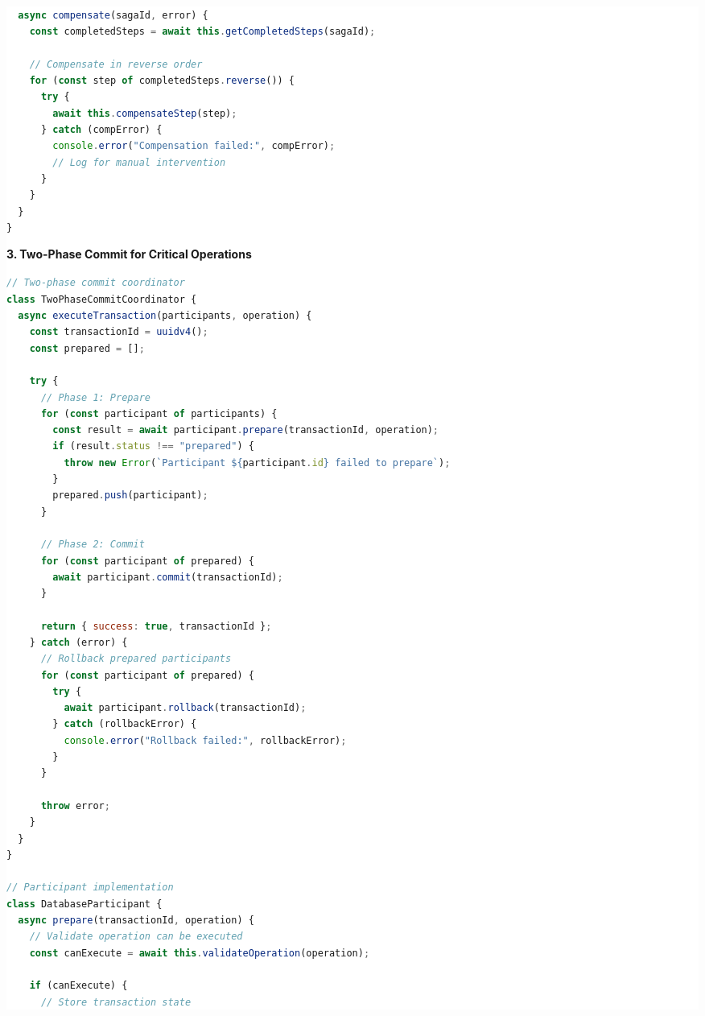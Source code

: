 ```javascript
  async compensate(sagaId, error) {
    const completedSteps = await this.getCompletedSteps(sagaId);

    // Compensate in reverse order
    for (const step of completedSteps.reverse()) {
      try {
        await this.compensateStep(step);
      } catch (compError) {
        console.error("Compensation failed:", compError);
        // Log for manual intervention
      }
    }
  }
}
```

**3. Two-Phase Commit for Critical Operations**

```javascript
// Two-phase commit coordinator
class TwoPhaseCommitCoordinator {
  async executeTransaction(participants, operation) {
    const transactionId = uuidv4();
    const prepared = [];

    try {
      // Phase 1: Prepare
      for (const participant of participants) {
        const result = await participant.prepare(transactionId, operation);
        if (result.status !== "prepared") {
          throw new Error(`Participant ${participant.id} failed to prepare`);
        }
        prepared.push(participant);
      }

      // Phase 2: Commit
      for (const participant of prepared) {
        await participant.commit(transactionId);
      }

      return { success: true, transactionId };
    } catch (error) {
      // Rollback prepared participants
      for (const participant of prepared) {
        try {
          await participant.rollback(transactionId);
        } catch (rollbackError) {
          console.error("Rollback failed:", rollbackError);
        }
      }

      throw error;
    }
  }
}

// Participant implementation
class DatabaseParticipant {
  async prepare(transactionId, operation) {
    // Validate operation can be executed
    const canExecute = await this.validateOperation(operation);

    if (canExecute) {
      // Store transaction state
```